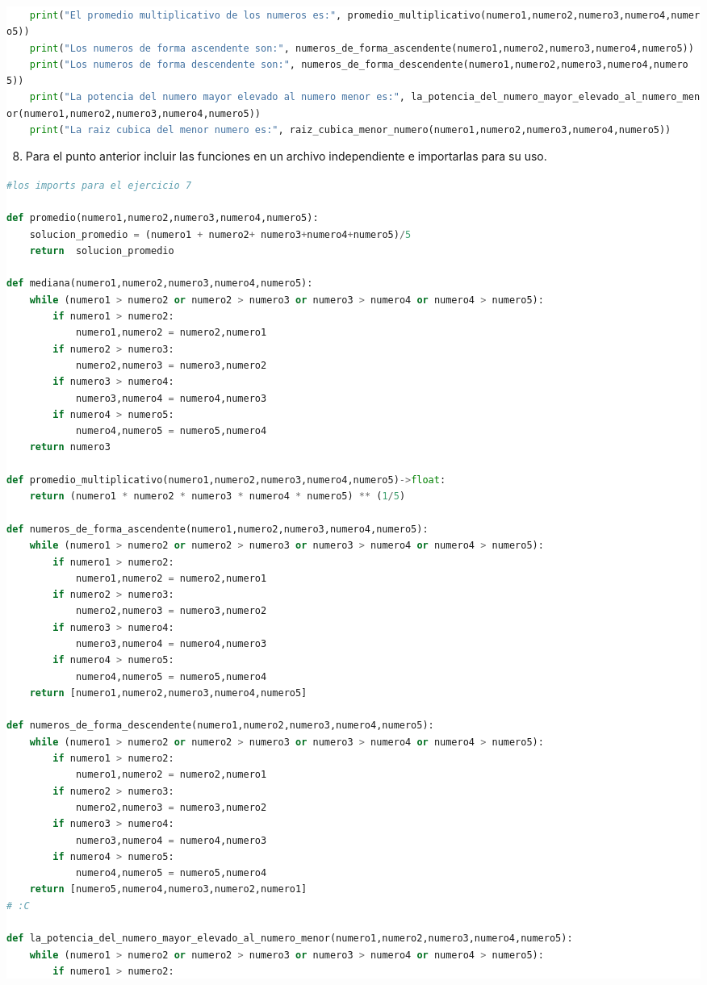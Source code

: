 ```python
    print("El promedio multiplicativo de los numeros es:", promedio_multiplicativo(numero1,numero2,numero3,numero4,numero5))
    print("Los numeros de forma ascendente son:", numeros_de_forma_ascendente(numero1,numero2,numero3,numero4,numero5))
    print("Los numeros de forma descendente son:", numeros_de_forma_descendente(numero1,numero2,numero3,numero4,numero5))
    print("La potencia del numero mayor elevado al numero menor es:", la_potencia_del_numero_mayor_elevado_al_numero_menor(numero1,numero2,numero3,numero4,numero5))
    print("La raiz cubica del menor numero es:", raiz_cubica_menor_numero(numero1,numero2,numero3,numero4,numero5))
```
8. Para el punto anterior incluir las funciones en un archivo independiente e importarlas para su uso.
```python
#los imports para el ejercicio 7

def promedio(numero1,numero2,numero3,numero4,numero5):
    solucion_promedio = (numero1 + numero2+ numero3+numero4+numero5)/5
    return  solucion_promedio

def mediana(numero1,numero2,numero3,numero4,numero5):
    while (numero1 > numero2 or numero2 > numero3 or numero3 > numero4 or numero4 > numero5):
        if numero1 > numero2:
            numero1,numero2 = numero2,numero1
        if numero2 > numero3:
            numero2,numero3 = numero3,numero2
        if numero3 > numero4:
            numero3,numero4 = numero4,numero3
        if numero4 > numero5:
            numero4,numero5 = numero5,numero4
    return numero3
    
def promedio_multiplicativo(numero1,numero2,numero3,numero4,numero5)->float:
    return (numero1 * numero2 * numero3 * numero4 * numero5) ** (1/5)

def numeros_de_forma_ascendente(numero1,numero2,numero3,numero4,numero5):
    while (numero1 > numero2 or numero2 > numero3 or numero3 > numero4 or numero4 > numero5):
        if numero1 > numero2:
            numero1,numero2 = numero2,numero1
        if numero2 > numero3:
            numero2,numero3 = numero3,numero2
        if numero3 > numero4:
            numero3,numero4 = numero4,numero3
        if numero4 > numero5:
            numero4,numero5 = numero5,numero4
    return [numero1,numero2,numero3,numero4,numero5]

def numeros_de_forma_descendente(numero1,numero2,numero3,numero4,numero5):
    while (numero1 > numero2 or numero2 > numero3 or numero3 > numero4 or numero4 > numero5):
        if numero1 > numero2:
            numero1,numero2 = numero2,numero1
        if numero2 > numero3:
            numero2,numero3 = numero3,numero2
        if numero3 > numero4:
            numero3,numero4 = numero4,numero3
        if numero4 > numero5:
            numero4,numero5 = numero5,numero4
    return [numero5,numero4,numero3,numero2,numero1] 
# :C

def la_potencia_del_numero_mayor_elevado_al_numero_menor(numero1,numero2,numero3,numero4,numero5):
    while (numero1 > numero2 or numero2 > numero3 or numero3 > numero4 or numero4 > numero5):
        if numero1 > numero2:
```